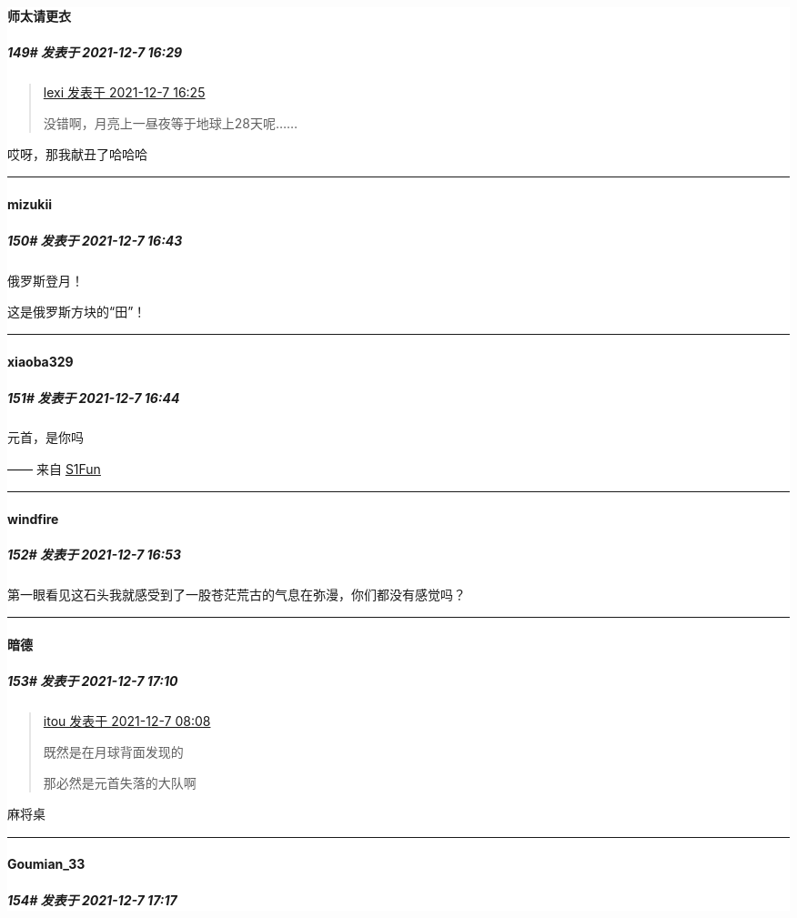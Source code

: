 ####  师太请更衣  
##### 149#       发表于 2021-12-7 16:29

<blockquote><a href="httphttps://bbs.saraba1st.com/2b/forum.php?mod=redirect&amp;goto=findpost&amp;pid=53842420&amp;ptid=2041187" target="_blank">lexi 发表于 2021-12-7 16:25</a>

没错啊，月亮上一昼夜等于地球上28天呢……</blockquote>
哎呀，那我献丑了哈哈哈

*****

####  mizukii  
##### 150#       发表于 2021-12-7 16:43

俄罗斯登月！

这是俄罗斯方块的“田”！



*****

####  xiaoba329  
##### 151#       发表于 2021-12-7 16:44

元首，是你吗

—— 来自 [S1Fun](https://s1fun.koalcat.com)



*****

####  windfire  
##### 152#       发表于 2021-12-7 16:53

第一眼看见这石头我就感受到了一股苍茫荒古的气息在弥漫，你们都没有感觉吗？



*****

####  暗德  
##### 153#       发表于 2021-12-7 17:10

<blockquote><a href="httphttps://bbs.saraba1st.com/2b/forum.php?mod=redirect&amp;goto=findpost&amp;pid=53836516&amp;ptid=2041187" target="_blank">itou 发表于 2021-12-7 08:08</a>

既然是在月球背面发现的

那必然是元首失落的大队啊</blockquote>
麻将桌

*****

####  Goumian_33  
##### 154#       发表于 2021-12-7 17:17
